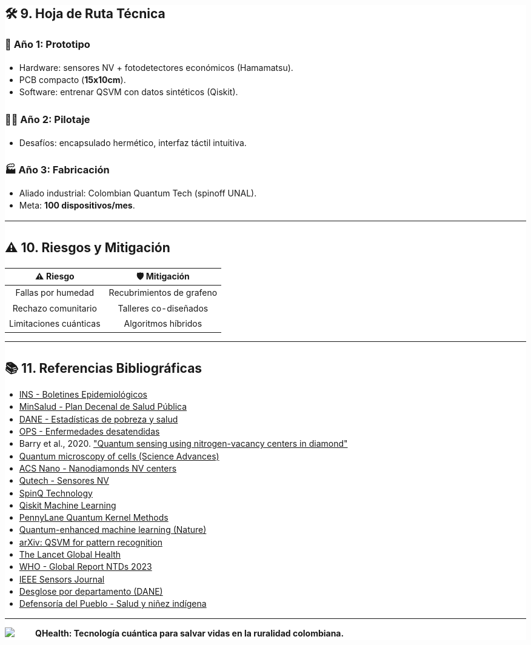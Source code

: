 
## 🛠️ **9. Hoja de Ruta Técnica**

### 🧪 **Año 1: Prototipo**
- Hardware: sensores NV + fotodetectores económicos (Hamamatsu).  
- PCB compacto (**15x10cm**).
- Software: entrenar QSVM con datos sintéticos (Qiskit).

### 👩‍⚕️ **Año 2: Pilotaje**
- Desafíos: encapsulado hermético, interfaz táctil intuitiva.

### 🏭 **Año 3: Fabricación**
- Aliado industrial: Colombian Quantum Tech (spinoff UNAL).
- Meta: **100 dispositivos/mes**.

---

## ⚠️ **10. Riesgos y Mitigación**

| ⚠️ Riesgo | 🛡️ Mitigación |
|:---------:|:------------:|
| Fallas por humedad | Recubrimientos de grafeno |
| Rechazo comunitario | Talleres co-diseñados |
| Limitaciones cuánticas | Algoritmos híbridos |

---

## 📚 **11. Referencias Bibliográficas**

- [INS - Boletines Epidemiológicos](https://www.ins.gov.co)
- [MinSalud - Plan Decenal de Salud Pública](https://www.minsalud.gov.co)
- [DANE - Estadísticas de pobreza y salud](https://www.dane.gov.co)
- [OPS - Enfermedades desatendidas](https://www.paho.org)
- Barry et al., 2020. ["Quantum sensing using nitrogen-vacancy centers in diamond"](https://www.nature.com/articles/s41565-019-0575-7)
- [Quantum microscopy of cells (Science Advances)](https://www.science.org/doi/10.1126/sciadv.aaz3188)
- [ACS Nano - Nanodiamonds NV centers](https://pubs.acs.org/doi/10.1021/acsnano.8b07528)
- [Qutech - Sensores NV](https://qutech.nl)
- [SpinQ Technology](https://spinq.cn/en/)
- [Qiskit Machine Learning](https://qiskit.org/documentation/machine-learning/)
- [PennyLane Quantum Kernel Methods](https://pennylane.ai)
- [Quantum-enhanced machine learning (Nature)](https://www.nature.com/articles/s41598-021-02302-1)
- [arXiv: QSVM for pattern recognition](https://arxiv.org/abs/1401.2142)
- [The Lancet Global Health](https://www.thelancet.com/journals/langlo)
- [WHO - Global Report NTDs 2023](https://www.who.int)
- [IEEE Sensors Journal](https://ieeexplore.ieee.org/xpl/RecentIssue.jsp?punumber=7361)
- [Desglose por departamento (DANE)](https://www.dane.gov.co/index.php/estadisticas-por-tema/pobreza-y-condiciones-de-vida)
- [Defensoría del Pueblo - Salud y niñez indígena](https://www.defensoria.gov.co)

---

<footer>
<img src="https://cdn.pixabay.com/photo/2017/01/10/19/05/medical-1966230_1280.png" width="50" align="left">  
<strong>QHealth: Tecnología cuántica para salvar vidas en la ruralidad colombiana.</strong>
</footer>
